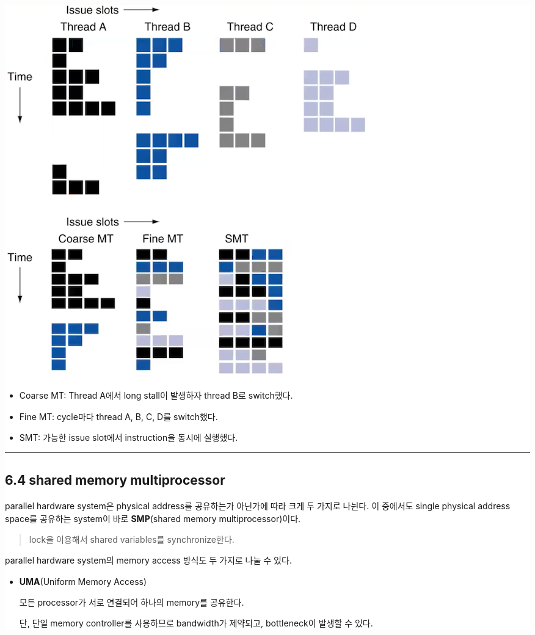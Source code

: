 ![multithreading example](images/TMT_SMT_example.png)

- Coarse MT: Thread A에서 long stall이 발생하자 thread B로 switch했다.

- Fine MT: cycle마다 thread A, B, C, D를 switch했다.

- SMT: 가능한 issue slot에서 instruction을 동시에 실행했다.

---

## 6.4 shared memory multiprocessor

parallel hardware system은 physical address를 공유하는가 아닌가에 따라 크게 두 가지로 나뉜다. 이 중에서도 single physical address space를 공유하는 system이 바로 **SMP**(shared memory multiprocessor)이다.

> lock을 이용해서 shared variables를 synchronize한다.

parallel hardware system의 memory access 방식도 두 가지로 나눌 수 있다.

- **UMA**(Uniform Memory Access)

  모든 processor가 서로 연결되어 하나의 memory를 공유한다. 
  
  단, 단일 memory controller를 사용하므로 bandwidth가 제약되고, bottleneck이 발생할 수 있다.
